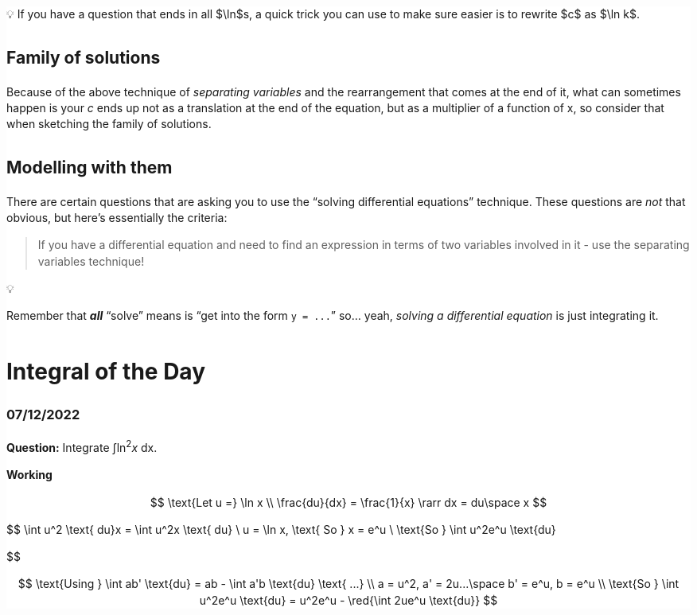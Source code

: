<aside>
💡 If you have a question that ends in all $\ln$s, a quick trick you can use to make sure easier is to rewrite $c$ as $\ln k$.

</aside>

## Family of solutions

Because of the above technique of *separating variables* and the rearrangement that comes at the end of it, what can sometimes happen is your $c$ ends up not as a translation at the end of the equation, but as a multiplier of a function of x, so consider that when sketching the family of solutions. 

## Modelling with them

There are certain questions that are asking you to use the “solving differential equations” technique. These questions are *not* that obvious, but here’s essentially the criteria:

> If you have a differential equation and need to find an expression in terms of two variables involved in it - use the separating variables technique!
> 

<aside>
💡

Remember that ***all*** “solve” means is “get into the form `y = ...`” so… yeah, *solving a differential equation* is just integrating it.

</aside>

# Integral of the Day

### 07/12/2022

**Question:** Integrate $\int \ln^2x \text{ dx}$.

**Working**

$$
\text{Let u =} \ln x \\
\frac{du}{dx} = \frac{1}{x} \rarr dx = du\space x
$$

$$
\int u^2 \text{ du}x = \int u^2x \text{ du} \\
u = \ln x, \text{ So } x = e^u \\
\text{So } \int u^2e^u \text{du}

$$

$$
\text{Using } \int ab' \text{du} = ab - \int a'b \text{du} \text{ ...} \\
a = u^2, a' = 2u...\space b' = e^u, b = e^u \\
\text{So } \int u^2e^u \text{du} = u^2e^u - \red{\int 2ue^u \text{du}}
$$

